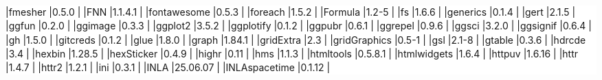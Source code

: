 |fmesher        |0.5.0       |
|FNN            |1.1.4.1     |
|fontawesome    |0.5.3       |
|foreach        |1.5.2       |
|Formula        |1.2-5       |
|fs             |1.6.6       |
|generics       |0.1.4       |
|gert           |2.1.5       |
|ggfun          |0.2.0       |
|ggimage        |0.3.3       |
|ggplot2        |3.5.2       |
|ggplotify      |0.1.2       |
|ggpubr         |0.6.1       |
|ggrepel        |0.9.6       |
|ggsci          |3.2.0       |
|ggsignif       |0.6.4       |
|gh             |1.5.0       |
|gitcreds       |0.1.2       |
|glue           |1.8.0       |
|graph          |1.84.1      |
|gridExtra      |2.3         |
|gridGraphics   |0.5-1       |
|gsl            |2.1-8       |
|gtable         |0.3.6       |
|hdrcde         |3.4         |
|hexbin         |1.28.5      |
|hexSticker     |0.4.9       |
|highr          |0.11        |
|hms            |1.1.3       |
|htmltools      |0.5.8.1     |
|htmlwidgets    |1.6.4       |
|httpuv         |1.6.16      |
|httr           |1.4.7       |
|httr2          |1.2.1       |
|ini            |0.3.1       |
|INLA           |25.06.07    |
|INLAspacetime  |0.1.12      |